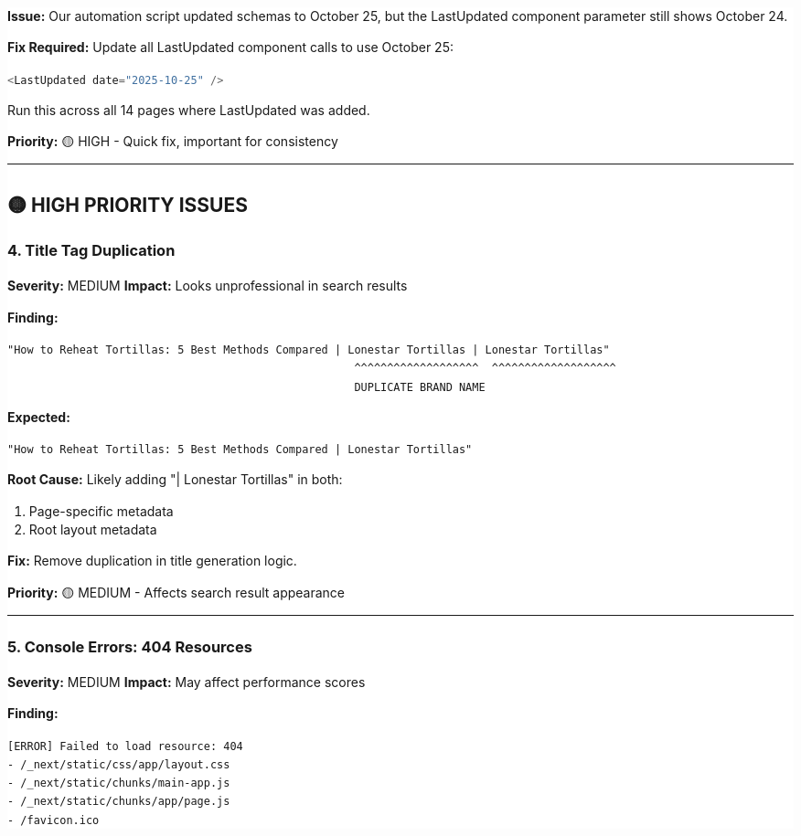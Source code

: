 **Issue:**
Our automation script updated schemas to October 25, but the LastUpdated component parameter still shows October 24.

**Fix Required:**
Update all LastUpdated component calls to use October 25:

```typescript
<LastUpdated date="2025-10-25" />
```

Run this across all 14 pages where LastUpdated was added.

**Priority:** 🟡 HIGH - Quick fix, important for consistency

---

## 🟡 HIGH PRIORITY ISSUES

### 4. Title Tag Duplication

**Severity:** MEDIUM
**Impact:** Looks unprofessional in search results

**Finding:**
```
"How to Reheat Tortillas: 5 Best Methods Compared | Lonestar Tortillas | Lonestar Tortillas"
                                                     ^^^^^^^^^^^^^^^^^^^  ^^^^^^^^^^^^^^^^^^^
                                                     DUPLICATE BRAND NAME
```

**Expected:**
```
"How to Reheat Tortillas: 5 Best Methods Compared | Lonestar Tortillas"
```

**Root Cause:**
Likely adding "| Lonestar Tortillas" in both:
1. Page-specific metadata
2. Root layout metadata

**Fix:** Remove duplication in title generation logic.

**Priority:** 🟡 MEDIUM - Affects search result appearance

---

### 5. Console Errors: 404 Resources

**Severity:** MEDIUM
**Impact:** May affect performance scores

**Finding:**
```
[ERROR] Failed to load resource: 404
- /_next/static/css/app/layout.css
- /_next/static/chunks/main-app.js
- /_next/static/chunks/app/page.js
- /favicon.ico
```
